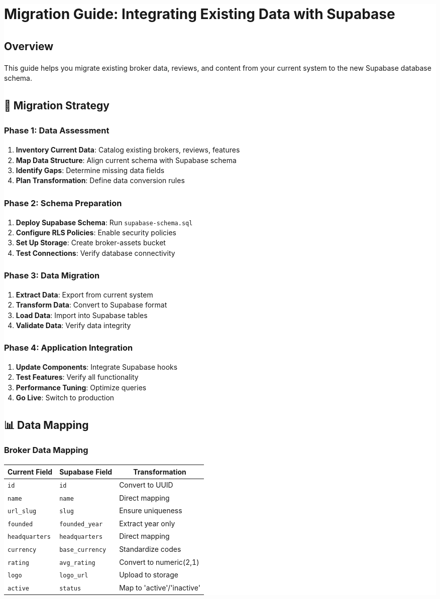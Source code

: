 # Migration Guide: Integrating Existing Data with Supabase

## Overview

This guide helps you migrate existing broker data, reviews, and content from your current system to the new Supabase database schema.

## 🎯 Migration Strategy

### Phase 1: Data Assessment
1. **Inventory Current Data**: Catalog existing brokers, reviews, features
2. **Map Data Structure**: Align current schema with Supabase schema
3. **Identify Gaps**: Determine missing data fields
4. **Plan Transformation**: Define data conversion rules

### Phase 2: Schema Preparation
1. **Deploy Supabase Schema**: Run `supabase-schema.sql`
2. **Configure RLS Policies**: Enable security policies
3. **Set Up Storage**: Create broker-assets bucket
4. **Test Connections**: Verify database connectivity

### Phase 3: Data Migration
1. **Extract Data**: Export from current system
2. **Transform Data**: Convert to Supabase format
3. **Load Data**: Import into Supabase tables
4. **Validate Data**: Verify data integrity

### Phase 4: Application Integration
1. **Update Components**: Integrate Supabase hooks
2. **Test Features**: Verify all functionality
3. **Performance Tuning**: Optimize queries
4. **Go Live**: Switch to production

## 📊 Data Mapping

### Broker Data Mapping

| Current Field | Supabase Field | Transformation |
|---------------|----------------|----------------|
| `id` | `id` | Convert to UUID |
| `name` | `name` | Direct mapping |
| `url_slug` | `slug` | Ensure uniqueness |
| `founded` | `founded_year` | Extract year only |
| `headquarters` | `headquarters` | Direct mapping |
| `currency` | `base_currency` | Standardize codes |
| `rating` | `avg_rating` | Convert to numeric(2,1) |
| `logo` | `logo_url` | Upload to storage |
| `active` | `status` | Map to 'active'/'inactive' |
